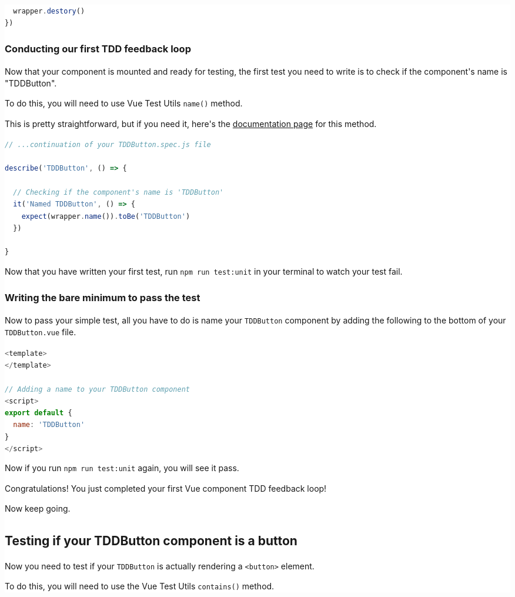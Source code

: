 ```javascript
  wrapper.destory()
})
```
### Conducting our first TDD feedback loop

Now that your component is mounted and ready for testing, the first test you need to write is to check if the component's name is "TDDButton".

To do this, you will need to use Vue Test Utils `name()` method.

This is pretty straightforward, but if you need it, here's the [documentation page](https://vue-test-utils.vuejs.org/api/wrapper/name.html) for this method.
```javascript
// ...continuation of your TDDButton.spec.js file

describe('TDDButton', () => {
  
  // Checking if the component's name is 'TDDButton'
  it('Named TDDButton', () => {
    expect(wrapper.name()).toBe('TDDButton')
  })

}
```
Now that you have written your first test, run `npm run test:unit` in your terminal to watch your test fail.

### Writing the bare minimum to pass the test

Now to pass your simple test, all you have to do is name your `TDDButton` component by adding the following to the bottom of your `TDDButton.vue` file.
```javascript
<template>
</template>

// Adding a name to your TDDButton component
<script>
export default {
  name: 'TDDButton'
}
</script>
```
Now if you run `npm run test:unit` again, you will see it pass.

Congratulations! You just completed your first Vue component TDD feedback loop!

Now keep going.

## Testing if your TDDButton component is a button

Now you need to test if your `TDDButton` is actually rendering a `<button>` element.

To do this, you will need to use the Vue Test Utils `contains()` method.
